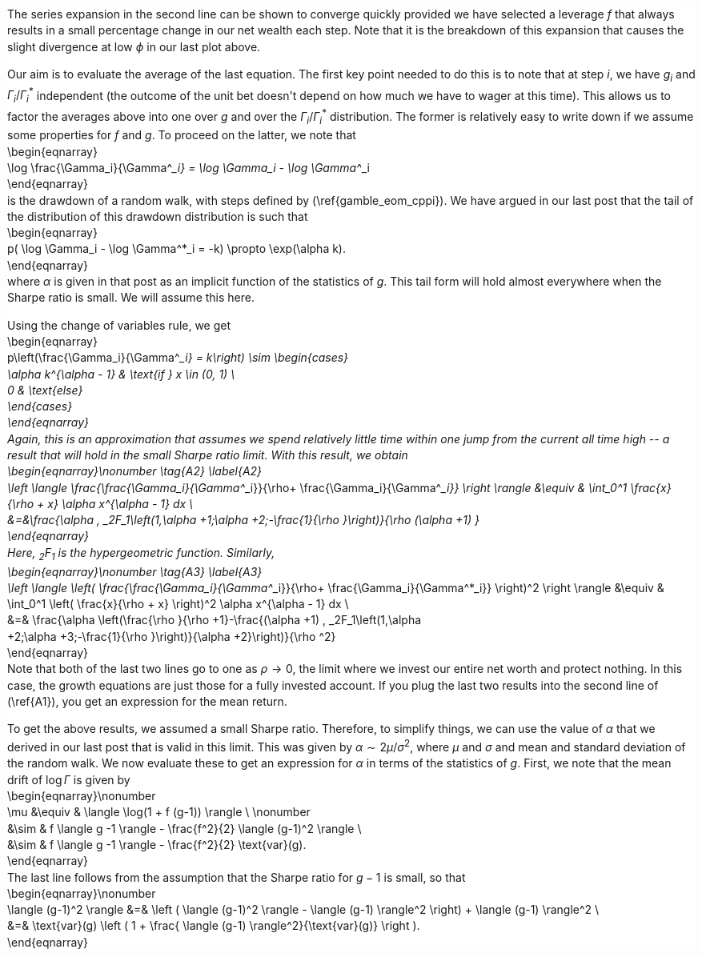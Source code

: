 The series expansion in the second line can be shown to converge quickly provided we have selected a leverage $f$ that always results in a small percentage change in our net wealth each step. Note that it is the breakdown of this expansion that causes the slight divergence at low $\phi$ in our last plot above.   

Our aim is to evaluate the average of the last equation. The first key point needed to do this is to note that at step $i$, we have $g_i$ and $\Gamma_i / \Gamma_i^*$ independent (the outcome of the unit bet doesn't depend on how much we have to wager at this time). This allows us to factor the averages above into one over $g$ and over the $\Gamma_i / \Gamma_i^*$ distribution. The former is relatively easy to write down if we assume some properties for $f$ and $g$. To proceed on the latter, we note that  
\begin{eqnarray}  
\log \frac{\Gamma_i}{\Gamma^*_i} = \log \Gamma_i - \log \Gamma^*_i  
\end{eqnarray}  
is the drawdown of a random walk, with steps defined by (\ref{gamble_eom_cppi}). We have argued in our last post that the tail of the distribution of this drawdown distribution is such that  
\begin{eqnarray}  
p( \log \Gamma_i - \log \Gamma^*_i = -k) \propto \exp(\alpha k).  
\end{eqnarray}  
where $\alpha$ is given in that post as an implicit function of the statistics of $g$. This tail form will hold almost everywhere when the Sharpe ratio is small. We will assume this here.  

Using the change of variables rule, we get  
\begin{eqnarray}  
p\left(\frac{\Gamma_i}{\Gamma^*_i} = k\right) \sim \begin{cases}  
\alpha k^{\alpha - 1} & \text{if } x \in (0, 1) \  
0 & \text{else}  
\end{cases}  
\end{eqnarray}  
Again, this is an approximation that assumes we spend relatively little time within one jump from the current all time high -- a result that will hold in the small Sharpe ratio limit. With this result, we obtain  
\begin{eqnarray}\nonumber \tag{A2} \label{A2}  
\left \langle \frac{\frac{\Gamma_i}{\Gamma^*_i}}{\rho+ \frac{\Gamma_i}{\Gamma^*_i}} \right \rangle &\equiv & \int_0^1 \frac{x}{\rho + x} \alpha x^{\alpha - 1} dx \  
&=&\frac{\alpha \, _2F_1\left(1,\alpha +1;\alpha +2;-\frac{1}{\rho }\right)}{\rho (\alpha +1) }  
\end{eqnarray}  
Here, $_2F_1$ is the hypergeometric function. Similarly,  
\begin{eqnarray}\nonumber \tag{A3} \label{A3}  
\left \langle \left( \frac{\frac{\Gamma_i}{\Gamma^*_i}}{\rho+ \frac{\Gamma_i}{\Gamma^*_i}} \right)^2 \right \rangle &\equiv & \int_0^1 \left( \frac{x}{\rho + x} \right)^2 \alpha x^{\alpha - 1} dx \  
&=& \frac{\alpha \left(\frac{\rho }{\rho +1}-\frac{(\alpha +1) \, _2F_1\left(1,\alpha  
+2;\alpha +3;-\frac{1}{\rho }\right)}{\alpha +2}\right)}{\rho ^2}  
\end{eqnarray}  
Note that both of the last two lines go to one as $\rho \to 0$, the limit where we invest our entire net worth and protect nothing. In this case, the growth equations are just those for a fully invested account. If you plug the last two results into the second line of (\ref{A1}), you get an expression for the mean return.   

To get the above results, we assumed a small Sharpe ratio. Therefore, to simplify things, we can use the value of $\alpha$ that we derived in our last post that is valid in this limit. This was given by $\alpha \sim 2 \mu / \sigma^2$, where $\mu$ and $\sigma$ and mean and standard deviation of the random walk. We now evaluate these to get an expression for $\alpha$ in terms of the statistics of $g$. First, we note that the mean drift of $\log \Gamma$ is given by  
\begin{eqnarray}\nonumber  
\mu &\equiv & \langle \log(1 + f (g-1)) \rangle \ \nonumber  
&\sim & f \langle g -1 \rangle - \frac{f^2}{2} \langle (g-1)^2 \rangle \  
&\sim & f \langle g -1 \rangle - \frac{f^2}{2} \text{var}(g).  
\end{eqnarray}  
The last line follows from the assumption that the Sharpe ratio for $g -1$ is small, so that  
\begin{eqnarray}\nonumber  
\langle (g-1)^2 \rangle &=& \left ( \langle (g-1)^2 \rangle - \langle (g-1) \rangle^2 \right) + \langle (g-1) \rangle^2 \  
&=& \text{var}(g) \left ( 1 + \frac{ \langle (g-1) \rangle^2}{\text{var}(g)} \right ).  
\end{eqnarray}  